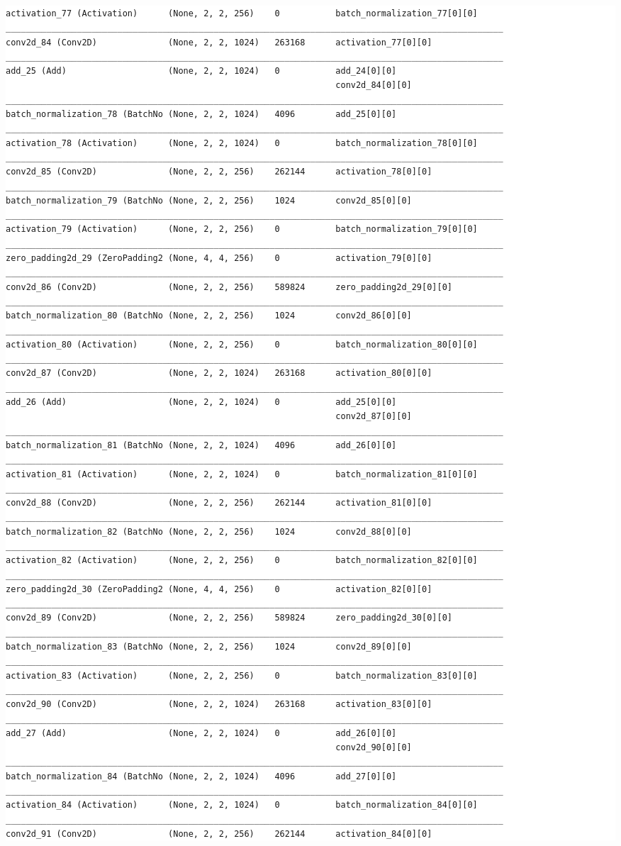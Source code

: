     activation_77 (Activation)      (None, 2, 2, 256)    0           batch_normalization_77[0][0]     
    __________________________________________________________________________________________________
    conv2d_84 (Conv2D)              (None, 2, 2, 1024)   263168      activation_77[0][0]              
    __________________________________________________________________________________________________
    add_25 (Add)                    (None, 2, 2, 1024)   0           add_24[0][0]                     
                                                                     conv2d_84[0][0]                  
    __________________________________________________________________________________________________
    batch_normalization_78 (BatchNo (None, 2, 2, 1024)   4096        add_25[0][0]                     
    __________________________________________________________________________________________________
    activation_78 (Activation)      (None, 2, 2, 1024)   0           batch_normalization_78[0][0]     
    __________________________________________________________________________________________________
    conv2d_85 (Conv2D)              (None, 2, 2, 256)    262144      activation_78[0][0]              
    __________________________________________________________________________________________________
    batch_normalization_79 (BatchNo (None, 2, 2, 256)    1024        conv2d_85[0][0]                  
    __________________________________________________________________________________________________
    activation_79 (Activation)      (None, 2, 2, 256)    0           batch_normalization_79[0][0]     
    __________________________________________________________________________________________________
    zero_padding2d_29 (ZeroPadding2 (None, 4, 4, 256)    0           activation_79[0][0]              
    __________________________________________________________________________________________________
    conv2d_86 (Conv2D)              (None, 2, 2, 256)    589824      zero_padding2d_29[0][0]          
    __________________________________________________________________________________________________
    batch_normalization_80 (BatchNo (None, 2, 2, 256)    1024        conv2d_86[0][0]                  
    __________________________________________________________________________________________________
    activation_80 (Activation)      (None, 2, 2, 256)    0           batch_normalization_80[0][0]     
    __________________________________________________________________________________________________
    conv2d_87 (Conv2D)              (None, 2, 2, 1024)   263168      activation_80[0][0]              
    __________________________________________________________________________________________________
    add_26 (Add)                    (None, 2, 2, 1024)   0           add_25[0][0]                     
                                                                     conv2d_87[0][0]                  
    __________________________________________________________________________________________________
    batch_normalization_81 (BatchNo (None, 2, 2, 1024)   4096        add_26[0][0]                     
    __________________________________________________________________________________________________
    activation_81 (Activation)      (None, 2, 2, 1024)   0           batch_normalization_81[0][0]     
    __________________________________________________________________________________________________
    conv2d_88 (Conv2D)              (None, 2, 2, 256)    262144      activation_81[0][0]              
    __________________________________________________________________________________________________
    batch_normalization_82 (BatchNo (None, 2, 2, 256)    1024        conv2d_88[0][0]                  
    __________________________________________________________________________________________________
    activation_82 (Activation)      (None, 2, 2, 256)    0           batch_normalization_82[0][0]     
    __________________________________________________________________________________________________
    zero_padding2d_30 (ZeroPadding2 (None, 4, 4, 256)    0           activation_82[0][0]              
    __________________________________________________________________________________________________
    conv2d_89 (Conv2D)              (None, 2, 2, 256)    589824      zero_padding2d_30[0][0]          
    __________________________________________________________________________________________________
    batch_normalization_83 (BatchNo (None, 2, 2, 256)    1024        conv2d_89[0][0]                  
    __________________________________________________________________________________________________
    activation_83 (Activation)      (None, 2, 2, 256)    0           batch_normalization_83[0][0]     
    __________________________________________________________________________________________________
    conv2d_90 (Conv2D)              (None, 2, 2, 1024)   263168      activation_83[0][0]              
    __________________________________________________________________________________________________
    add_27 (Add)                    (None, 2, 2, 1024)   0           add_26[0][0]                     
                                                                     conv2d_90[0][0]                  
    __________________________________________________________________________________________________
    batch_normalization_84 (BatchNo (None, 2, 2, 1024)   4096        add_27[0][0]                     
    __________________________________________________________________________________________________
    activation_84 (Activation)      (None, 2, 2, 1024)   0           batch_normalization_84[0][0]     
    __________________________________________________________________________________________________
    conv2d_91 (Conv2D)              (None, 2, 2, 256)    262144      activation_84[0][0]              